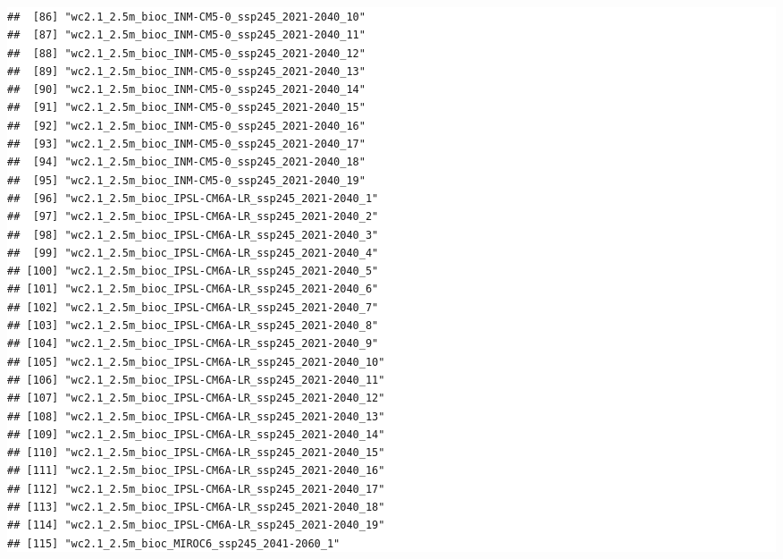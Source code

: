     ##  [86] "wc2.1_2.5m_bioc_INM-CM5-0_ssp245_2021-2040_10"    
    ##  [87] "wc2.1_2.5m_bioc_INM-CM5-0_ssp245_2021-2040_11"    
    ##  [88] "wc2.1_2.5m_bioc_INM-CM5-0_ssp245_2021-2040_12"    
    ##  [89] "wc2.1_2.5m_bioc_INM-CM5-0_ssp245_2021-2040_13"    
    ##  [90] "wc2.1_2.5m_bioc_INM-CM5-0_ssp245_2021-2040_14"    
    ##  [91] "wc2.1_2.5m_bioc_INM-CM5-0_ssp245_2021-2040_15"    
    ##  [92] "wc2.1_2.5m_bioc_INM-CM5-0_ssp245_2021-2040_16"    
    ##  [93] "wc2.1_2.5m_bioc_INM-CM5-0_ssp245_2021-2040_17"    
    ##  [94] "wc2.1_2.5m_bioc_INM-CM5-0_ssp245_2021-2040_18"    
    ##  [95] "wc2.1_2.5m_bioc_INM-CM5-0_ssp245_2021-2040_19"    
    ##  [96] "wc2.1_2.5m_bioc_IPSL-CM6A-LR_ssp245_2021-2040_1"  
    ##  [97] "wc2.1_2.5m_bioc_IPSL-CM6A-LR_ssp245_2021-2040_2"  
    ##  [98] "wc2.1_2.5m_bioc_IPSL-CM6A-LR_ssp245_2021-2040_3"  
    ##  [99] "wc2.1_2.5m_bioc_IPSL-CM6A-LR_ssp245_2021-2040_4"  
    ## [100] "wc2.1_2.5m_bioc_IPSL-CM6A-LR_ssp245_2021-2040_5"  
    ## [101] "wc2.1_2.5m_bioc_IPSL-CM6A-LR_ssp245_2021-2040_6"  
    ## [102] "wc2.1_2.5m_bioc_IPSL-CM6A-LR_ssp245_2021-2040_7"  
    ## [103] "wc2.1_2.5m_bioc_IPSL-CM6A-LR_ssp245_2021-2040_8"  
    ## [104] "wc2.1_2.5m_bioc_IPSL-CM6A-LR_ssp245_2021-2040_9"  
    ## [105] "wc2.1_2.5m_bioc_IPSL-CM6A-LR_ssp245_2021-2040_10" 
    ## [106] "wc2.1_2.5m_bioc_IPSL-CM6A-LR_ssp245_2021-2040_11" 
    ## [107] "wc2.1_2.5m_bioc_IPSL-CM6A-LR_ssp245_2021-2040_12" 
    ## [108] "wc2.1_2.5m_bioc_IPSL-CM6A-LR_ssp245_2021-2040_13" 
    ## [109] "wc2.1_2.5m_bioc_IPSL-CM6A-LR_ssp245_2021-2040_14" 
    ## [110] "wc2.1_2.5m_bioc_IPSL-CM6A-LR_ssp245_2021-2040_15" 
    ## [111] "wc2.1_2.5m_bioc_IPSL-CM6A-LR_ssp245_2021-2040_16" 
    ## [112] "wc2.1_2.5m_bioc_IPSL-CM6A-LR_ssp245_2021-2040_17" 
    ## [113] "wc2.1_2.5m_bioc_IPSL-CM6A-LR_ssp245_2021-2040_18" 
    ## [114] "wc2.1_2.5m_bioc_IPSL-CM6A-LR_ssp245_2021-2040_19" 
    ## [115] "wc2.1_2.5m_bioc_MIROC6_ssp245_2041-2060_1"        